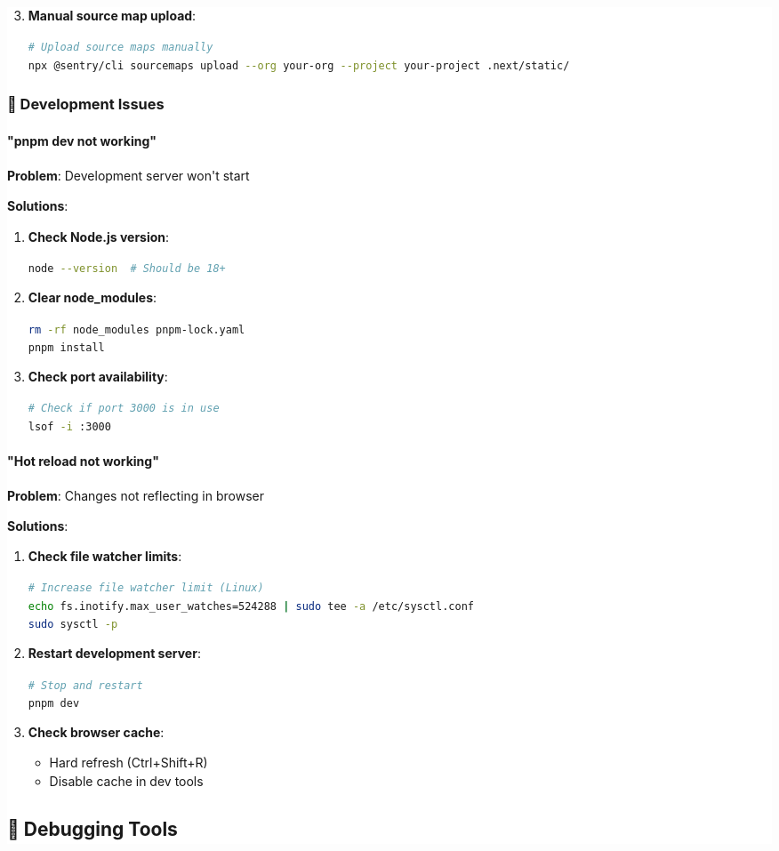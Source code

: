 3. **Manual source map upload**:
   ```bash
   # Upload source maps manually
   npx @sentry/cli sourcemaps upload --org your-org --project your-project .next/static/
   ```

### 🔧 Development Issues

#### "pnpm dev not working"

**Problem**: Development server won't start

**Solutions**:

1. **Check Node.js version**:

   ```bash
   node --version  # Should be 18+
   ```

2. **Clear node_modules**:

   ```bash
   rm -rf node_modules pnpm-lock.yaml
   pnpm install
   ```

3. **Check port availability**:
   ```bash
   # Check if port 3000 is in use
   lsof -i :3000
   ```

#### "Hot reload not working"

**Problem**: Changes not reflecting in browser

**Solutions**:

1. **Check file watcher limits**:

   ```bash
   # Increase file watcher limit (Linux)
   echo fs.inotify.max_user_watches=524288 | sudo tee -a /etc/sysctl.conf
   sudo sysctl -p
   ```

2. **Restart development server**:

   ```bash
   # Stop and restart
   pnpm dev
   ```

3. **Check browser cache**:
   - Hard refresh (Ctrl+Shift+R)
   - Disable cache in dev tools

## 🔧 Debugging Tools
